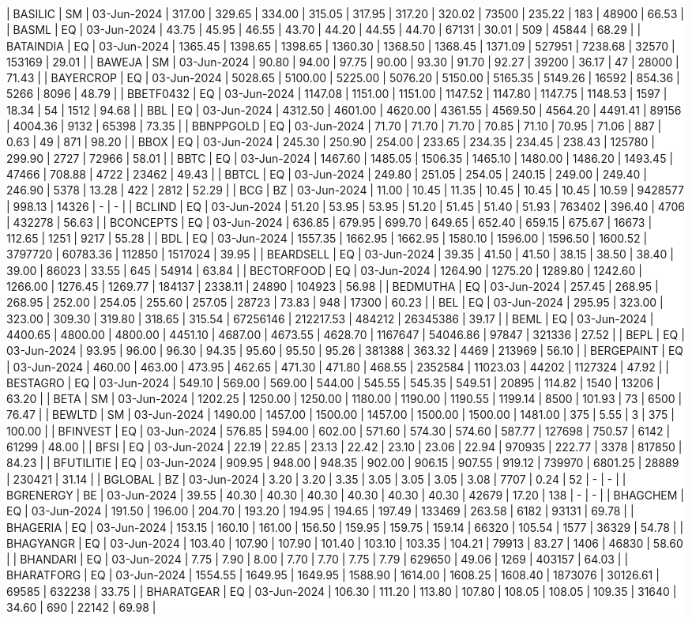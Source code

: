 | BASILIC | SM | 03-Jun-2024 | 317.00 | 329.65 | 334.00 | 315.05 | 317.95 | 317.20 | 320.02 | 73500 | 235.22 | 183 | 48900 | 66.53 |
| BASML | EQ | 03-Jun-2024 | 43.75 | 45.95 | 46.55 | 43.70 | 44.20 | 44.55 | 44.70 | 67131 | 30.01 | 509 | 45844 | 68.29 |
| BATAINDIA | EQ | 03-Jun-2024 | 1365.45 | 1398.65 | 1398.65 | 1360.30 | 1368.50 | 1368.45 | 1371.09 | 527951 | 7238.68 | 32570 | 153169 | 29.01 |
| BAWEJA | SM | 03-Jun-2024 | 90.80 | 94.00 | 97.75 | 90.00 | 93.30 | 91.70 | 92.27 | 39200 | 36.17 | 47 | 28000 | 71.43 |
| BAYERCROP | EQ | 03-Jun-2024 | 5028.65 | 5100.00 | 5225.00 | 5076.20 | 5150.00 | 5165.35 | 5149.26 | 16592 | 854.36 | 5266 | 8096 | 48.79 |
| BBETF0432 | EQ | 03-Jun-2024 | 1147.08 | 1151.00 | 1151.00 | 1147.52 | 1147.80 | 1147.75 | 1148.53 | 1597 | 18.34 | 54 | 1512 | 94.68 |
| BBL | EQ | 03-Jun-2024 | 4312.50 | 4601.00 | 4620.00 | 4361.55 | 4569.50 | 4564.20 | 4491.41 | 89156 | 4004.36 | 9132 | 65398 | 73.35 |
| BBNPPGOLD | EQ | 03-Jun-2024 | 71.70 | 71.70 | 71.70 | 70.85 | 71.10 | 70.95 | 71.06 | 887 | 0.63 | 49 | 871 | 98.20 |
| BBOX | EQ | 03-Jun-2024 | 245.30 | 250.90 | 254.00 | 233.65 | 234.35 | 234.45 | 238.43 | 125780 | 299.90 | 2727 | 72966 | 58.01 |
| BBTC | EQ | 03-Jun-2024 | 1467.60 | 1485.05 | 1506.35 | 1465.10 | 1480.00 | 1486.20 | 1493.45 | 47466 | 708.88 | 4722 | 23462 | 49.43 |
| BBTCL | EQ | 03-Jun-2024 | 249.80 | 251.05 | 254.05 | 240.15 | 249.00 | 249.40 | 246.90 | 5378 | 13.28 | 422 | 2812 | 52.29 |
| BCG | BZ | 03-Jun-2024 | 11.00 | 10.45 | 11.35 | 10.45 | 10.45 | 10.45 | 10.59 | 9428577 | 998.13 | 14326 | - | - |
| BCLIND | EQ | 03-Jun-2024 | 51.20 | 53.95 | 53.95 | 51.20 | 51.45 | 51.40 | 51.93 | 763402 | 396.40 | 4706 | 432278 | 56.63 |
| BCONCEPTS | EQ | 03-Jun-2024 | 636.85 | 679.95 | 699.70 | 649.65 | 652.40 | 659.15 | 675.67 | 16673 | 112.65 | 1251 | 9217 | 55.28 |
| BDL | EQ | 03-Jun-2024 | 1557.35 | 1662.95 | 1662.95 | 1580.10 | 1596.00 | 1596.50 | 1600.52 | 3797720 | 60783.36 | 112850 | 1517024 | 39.95 |
| BEARDSELL | EQ | 03-Jun-2024 | 39.35 | 41.50 | 41.50 | 38.15 | 38.50 | 38.40 | 39.00 | 86023 | 33.55 | 645 | 54914 | 63.84 |
| BECTORFOOD | EQ | 03-Jun-2024 | 1264.90 | 1275.20 | 1289.80 | 1242.60 | 1266.00 | 1276.45 | 1269.77 | 184137 | 2338.11 | 24890 | 104923 | 56.98 |
| BEDMUTHA | EQ | 03-Jun-2024 | 257.45 | 268.95 | 268.95 | 252.00 | 254.05 | 255.60 | 257.05 | 28723 | 73.83 | 948 | 17300 | 60.23 |
| BEL | EQ | 03-Jun-2024 | 295.95 | 323.00 | 323.00 | 309.30 | 319.80 | 318.65 | 315.54 | 67256146 | 212217.53 | 484212 | 26345386 | 39.17 |
| BEML | EQ | 03-Jun-2024 | 4400.65 | 4800.00 | 4800.00 | 4451.10 | 4687.00 | 4673.55 | 4628.70 | 1167647 | 54046.86 | 97847 | 321336 | 27.52 |
| BEPL | EQ | 03-Jun-2024 | 93.95 | 96.00 | 96.30 | 94.35 | 95.60 | 95.50 | 95.26 | 381388 | 363.32 | 4469 | 213969 | 56.10 |
| BERGEPAINT | EQ | 03-Jun-2024 | 460.00 | 463.00 | 473.95 | 462.65 | 471.30 | 471.80 | 468.55 | 2352584 | 11023.03 | 44202 | 1127324 | 47.92 |
| BESTAGRO | EQ | 03-Jun-2024 | 549.10 | 569.00 | 569.00 | 544.00 | 545.55 | 545.35 | 549.51 | 20895 | 114.82 | 1540 | 13206 | 63.20 |
| BETA | SM | 03-Jun-2024 | 1202.25 | 1250.00 | 1250.00 | 1180.00 | 1190.00 | 1190.55 | 1199.14 | 8500 | 101.93 | 73 | 6500 | 76.47 |
| BEWLTD | SM | 03-Jun-2024 | 1490.00 | 1457.00 | 1500.00 | 1457.00 | 1500.00 | 1500.00 | 1481.00 | 375 | 5.55 | 3 | 375 | 100.00 |
| BFINVEST | EQ | 03-Jun-2024 | 576.85 | 594.00 | 602.00 | 571.60 | 574.30 | 574.60 | 587.77 | 127698 | 750.57 | 6142 | 61299 | 48.00 |
| BFSI | EQ | 03-Jun-2024 | 22.19 | 22.85 | 23.13 | 22.42 | 23.10 | 23.06 | 22.94 | 970935 | 222.77 | 3378 | 817850 | 84.23 |
| BFUTILITIE | EQ | 03-Jun-2024 | 909.95 | 948.00 | 948.35 | 902.00 | 906.15 | 907.55 | 919.12 | 739970 | 6801.25 | 28889 | 230421 | 31.14 |
| BGLOBAL | BZ | 03-Jun-2024 | 3.20 | 3.20 | 3.35 | 3.05 | 3.05 | 3.05 | 3.08 | 7707 | 0.24 | 52 | - | - |
| BGRENERGY | BE | 03-Jun-2024 | 39.55 | 40.30 | 40.30 | 40.30 | 40.30 | 40.30 | 40.30 | 42679 | 17.20 | 138 | - | - |
| BHAGCHEM | EQ | 03-Jun-2024 | 191.50 | 196.00 | 204.70 | 193.20 | 194.95 | 194.65 | 197.49 | 133469 | 263.58 | 6182 | 93131 | 69.78 |
| BHAGERIA | EQ | 03-Jun-2024 | 153.15 | 160.10 | 161.00 | 156.50 | 159.95 | 159.75 | 159.14 | 66320 | 105.54 | 1577 | 36329 | 54.78 |
| BHAGYANGR | EQ | 03-Jun-2024 | 103.40 | 107.90 | 107.90 | 101.40 | 103.10 | 103.35 | 104.21 | 79913 | 83.27 | 1406 | 46830 | 58.60 |
| BHANDARI | EQ | 03-Jun-2024 | 7.75 | 7.90 | 8.00 | 7.70 | 7.70 | 7.75 | 7.79 | 629650 | 49.06 | 1269 | 403157 | 64.03 |
| BHARATFORG | EQ | 03-Jun-2024 | 1554.55 | 1649.95 | 1649.95 | 1588.90 | 1614.00 | 1608.25 | 1608.40 | 1873076 | 30126.61 | 69585 | 632238 | 33.75 |
| BHARATGEAR | EQ | 03-Jun-2024 | 106.30 | 111.20 | 113.80 | 107.80 | 108.05 | 108.05 | 109.35 | 31640 | 34.60 | 690 | 22142 | 69.98 |
